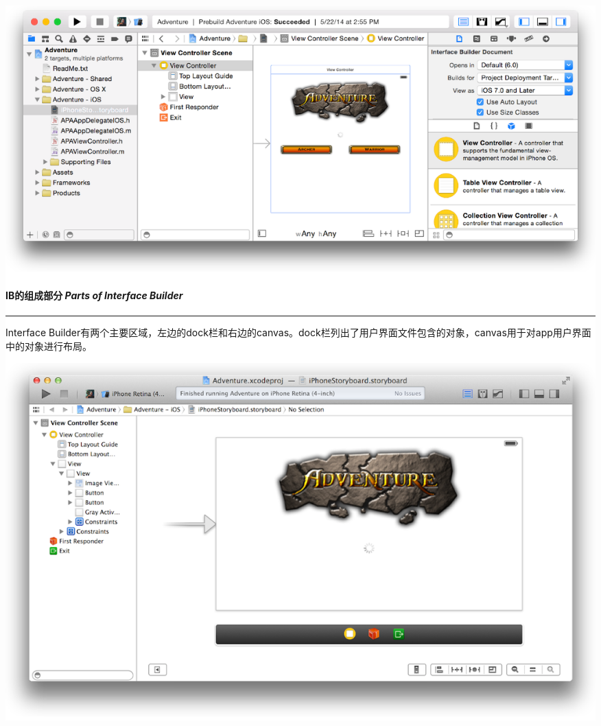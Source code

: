 ![xcode4_2](/images/xcode4_2.png)

#### IB的组成部分 *Parts of Interface Builder*
***

Interface Builder有两个主要区域，左边的dock栏和右边的canvas。dock栏列出了用户界面文件包含的对象，canvas用于对app用户界面中的对象进行布局。

![xcode4_3](/images/xcode4_3.png)
